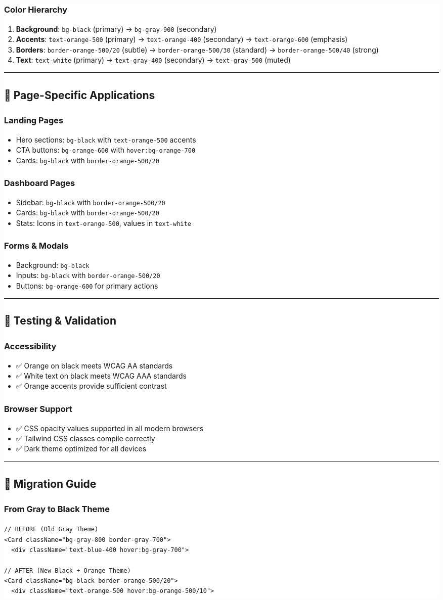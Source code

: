 ### **Color Hierarchy**
1. **Background**: `bg-black` (primary) → `bg-gray-900` (secondary)
2. **Accents**: `text-orange-500` (primary) → `text-orange-400` (secondary) → `text-orange-600` (emphasis)
3. **Borders**: `border-orange-500/20` (subtle) → `border-orange-500/30` (standard) → `border-orange-500/40` (strong)
4. **Text**: `text-white` (primary) → `text-gray-400` (secondary) → `text-gray-500` (muted)

---

## 📄 **Page-Specific Applications**

### **Landing Pages**
- Hero sections: `bg-black` with `text-orange-500` accents
- CTA buttons: `bg-orange-600` with `hover:bg-orange-700`
- Cards: `bg-black` with `border-orange-500/20`

### **Dashboard Pages**
- Sidebar: `bg-black` with `border-orange-500/20`
- Cards: `bg-black` with `border-orange-500/20`
- Stats: Icons in `text-orange-500`, values in `text-white`

### **Forms & Modals**
- Background: `bg-black`
- Inputs: `bg-black` with `border-orange-500/20`
- Buttons: `bg-orange-600` for primary actions

---

## 🧪 **Testing & Validation**

### **Accessibility**
- ✅ Orange on black meets WCAG AA standards
- ✅ White text on black meets WCAG AAA standards
- ✅ Orange accents provide sufficient contrast

### **Browser Support**
- ✅ CSS opacity values supported in all modern browsers
- ✅ Tailwind CSS classes compile correctly
- ✅ Dark theme optimized for all devices

---

## 🔄 **Migration Guide**

### **From Gray to Black Theme**
```tsx
// BEFORE (Old Gray Theme)
<Card className="bg-gray-800 border-gray-700">
  <div className="text-blue-400 hover:bg-gray-700">

// AFTER (New Black + Orange Theme)
<Card className="bg-black border-orange-500/20">
  <div className="text-orange-500 hover:bg-orange-500/10">
```
